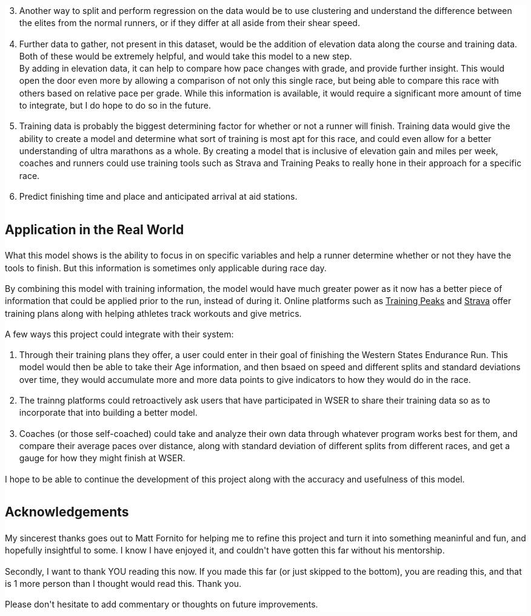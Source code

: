 3. Another way to split and perform regression on the data would be to use clustering and understand the difference between the elites from the normal runners, or if they differ at all aside from their shear speed.

4.  Further data to gather, not present in this dataset, would be the addition of elevation data along the course and training data. Both of these would be extremely helpful, and would take this model to a new step.  
By adding in elevation data, it can help to compare how pace changes with grade, and provide further insight. This would open the door even more by allowing a comparison of not only this single race, but being able to compare this race with others based on relative pace per grade. While this information is available, it would require a significant more amount of time to integrate, but I do hope to do so in the future.

5.  Training data is probably the biggest determining factor for whether or not a runner will finish. Training data would give the ability to create a model and determine what sort of training is most apt for this race, and could even allow for a better understanding of ultra marathons as a whole. By creating a model that is inclusive of elevation gain and miles per week, coaches and runners could use training tools such as Strava and Training Peaks to really hone in their approach for a specific race.

6.  Predict finishing time and place and anticipated arrival at aid stations.

## Application in the Real World

What this model shows is the ability to focus in on specific variables and help a runner determine whether or not they have the tools to finish. But this information is sometimes only applicable during race day.

By combining this model with training information, the model would have much greater power as it now has a better piece of information that could be applied prior to the run, instead of during it. Online platforms such as [Training Peaks](http://trainingpeaks.com/) and [Strava](https://www.strava.com) offer training plans along with helping athletes track workouts and give metrics.

A few ways this project could integrate with their system:

1. Through their training plans they offer, a user could enter in their goal of finishing the Western States Endurance Run. This model would then be able to take their Age information, and then bsaed on speed and different splits and standard deviations over time, they would accumulate more and more data points to give indicators to how they would do in the race.

2. The trainng platforms could retroactively ask users that have participated in WSER to share their training data so as to incorporate that into building a better model.

3. Coaches (or those self-coached) could take and analyze their own data through whatever program works best for them, and compare their average paces over distance, along with standard deviation of different splits from different races, and get a gauge for how they might finish at WSER.

I hope to be able to continue the development of this project along with the accuracy and usefulness of this model.

## Acknowledgements

My sincerest thanks goes out to Matt Fornito for helping me to refine this project and turn it into something meaninful and fun, and hopefully insightful to some. I know I have enjoyed it, and couldn't have gotten this far without his mentorship.

Secondly, I want to thank YOU reading this now. If you made this far (or just skipped to the bottom), you are reading this, and that is 1 more person than I thought would read this. Thank you.

Please don't hesitate to add commentary or thoughts on future improvements.